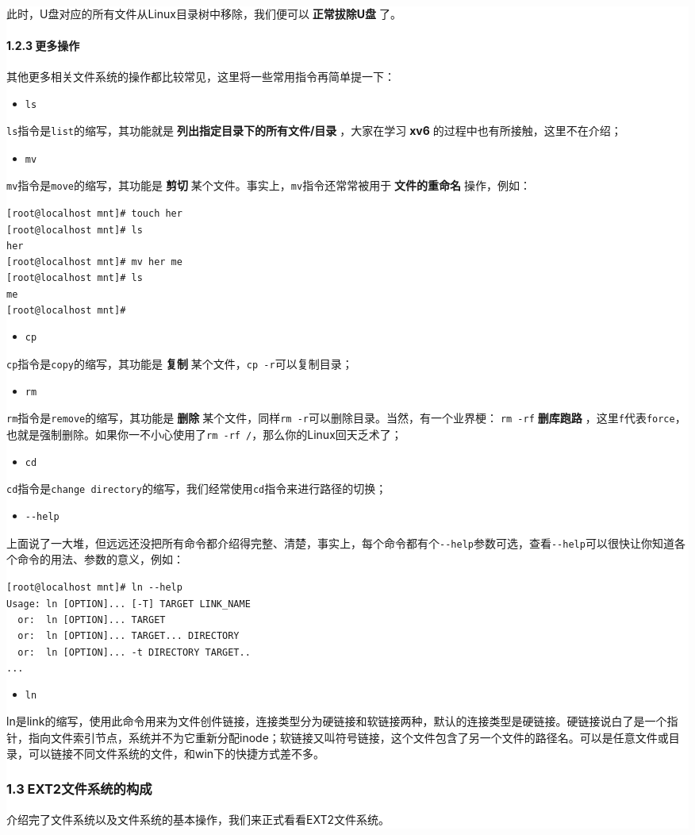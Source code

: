 此时，U盘对应的所有文件从Linux目录树中移除，我们便可以 **正常拔除U盘** 了。



#### 1.2.3  更多操作

其他更多相关文件系统的操作都比较常见，这里将一些常用指令再简单提一下：

- `ls`

`ls`指令是`list`的缩写，其功能就是 **列出指定目录下的所有文件/目录** ，大家在学习 **xv6** 的过程中也有所接触，这里不在介绍；

- `mv`

`mv`指令是`move`的缩写，其功能是 **剪切** 某个文件。事实上，`mv`指令还常常被用于 **文件的重命名** 操作，例如：

```console
[root@localhost mnt]# touch her
[root@localhost mnt]# ls
her
[root@localhost mnt]# mv her me
[root@localhost mnt]# ls
me
[root@localhost mnt]#
```

- `cp`

`cp`指令是`copy`的缩写，其功能是 **复制** 某个文件，`cp -r`可以复制目录；

- `rm`

`rm`指令是`remove`的缩写，其功能是 **删除** 某个文件，同样`rm -r`可以删除目录。当然，有一个业界梗： `rm -rf` **删库跑路** ，这里`f`代表`force`，也就是强制删除。如果你一不小心使用了`rm -rf /`，那么你的Linux回天乏术了；

- `cd`

`cd`指令是`change directory`的缩写，我们经常使用`cd`指令来进行路径的切换；

- `--help`

上面说了一大堆，但远远还没把所有命令都介绍得完整、清楚，事实上，每个命令都有个`--help`参数可选，查看`--help`可以很快让你知道各个命令的用法、参数的意义，例如：

```console
[root@localhost mnt]# ln --help
Usage: ln [OPTION]... [-T] TARGET LINK_NAME
  or:  ln [OPTION]... TARGET
  or:  ln [OPTION]... TARGET... DIRECTORY
  or:  ln [OPTION]... -t DIRECTORY TARGET..
...
```

- `ln`
  

ln是link的缩写，使用此命令用来为文件创件链接，连接类型分为硬链接和软链接两种，默认的连接类型是硬链接。硬链接说白了是一个指针，指向文件索引节点，系统并不为它重新分配inode；软链接又叫符号链接，这个文件包含了另一个文件的路径名。可以是任意文件或目录，可以链接不同文件系统的文件，和win下的快捷方式差不多。


### 1.3  EXT2文件系统的构成

介绍完了文件系统以及文件系统的基本操作，我们来正式看看EXT2文件系统。
